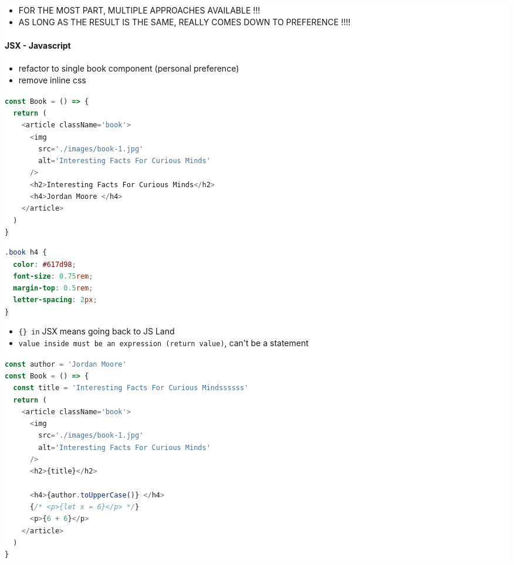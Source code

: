- FOR THE MOST PART, MULTIPLE APPROACHES AVAILABLE !!!
- AS LONG AS THE RESULT IS THE SAME, REALLY COMES DOWN TO PREFERENCE !!!!

#### JSX - Javascript

- refactor to single book component (personal preference)
- remove inline css

```js
const Book = () => {
  return (
    <article className='book'>
      <img
        src='./images/book-1.jpg'
        alt='Interesting Facts For Curious Minds'
      />
      <h2>Interesting Facts For Curious Minds</h2>
      <h4>Jordan Moore </h4>
    </article>
  )
}
```

```css
.book h4 {
  color: #617d98;
  font-size: 0.75rem;
  margin-top: 0.5rem;
  letter-spacing: 2px;
}
```

- `{} in` JSX means going back to JS Land
- `value inside must be an expression (return value)`,
  can't be a statement

```js
const author = 'Jordan Moore'
const Book = () => {
  const title = 'Interesting Facts For Curious Mindssssss'
  return (
    <article className='book'>
      <img
        src='./images/book-1.jpg'
        alt='Interesting Facts For Curious Minds'
      />
      <h2>{title}</h2>

      <h4>{author.toUpperCase()} </h4>
      {/* <p>{let x = 6}</p> */}
      <p>{6 + 6}</p>
    </article>
  )
}
```
